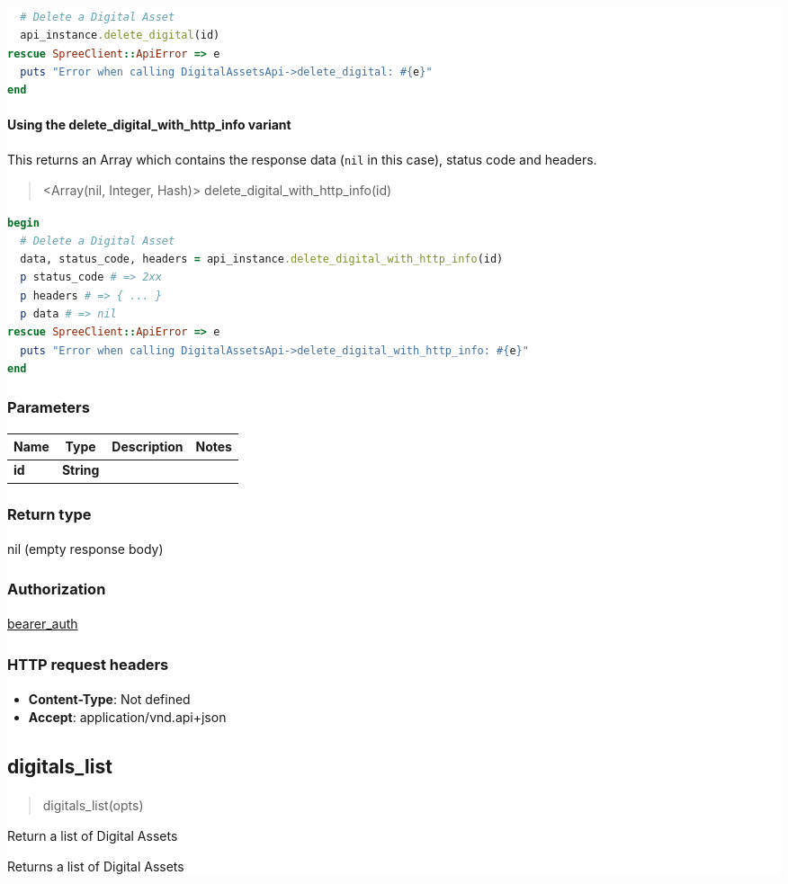 ```ruby
  # Delete a Digital Asset
  api_instance.delete_digital(id)
rescue SpreeClient::ApiError => e
  puts "Error when calling DigitalAssetsApi->delete_digital: #{e}"
end
```

#### Using the delete_digital_with_http_info variant

This returns an Array which contains the response data (`nil` in this case), status code and headers.

> <Array(nil, Integer, Hash)> delete_digital_with_http_info(id)

```ruby
begin
  # Delete a Digital Asset
  data, status_code, headers = api_instance.delete_digital_with_http_info(id)
  p status_code # => 2xx
  p headers # => { ... }
  p data # => nil
rescue SpreeClient::ApiError => e
  puts "Error when calling DigitalAssetsApi->delete_digital_with_http_info: #{e}"
end
```

### Parameters

| Name | Type | Description | Notes |
| ---- | ---- | ----------- | ----- |
| **id** | **String** |  |  |

### Return type

nil (empty response body)

### Authorization

[bearer_auth](../README.md#bearer_auth)

### HTTP request headers

- **Content-Type**: Not defined
- **Accept**: application/vnd.api+json


## digitals_list

> <ResourcesList> digitals_list(opts)

Return a list of Digital Assets

Returns a list of Digital Assets

